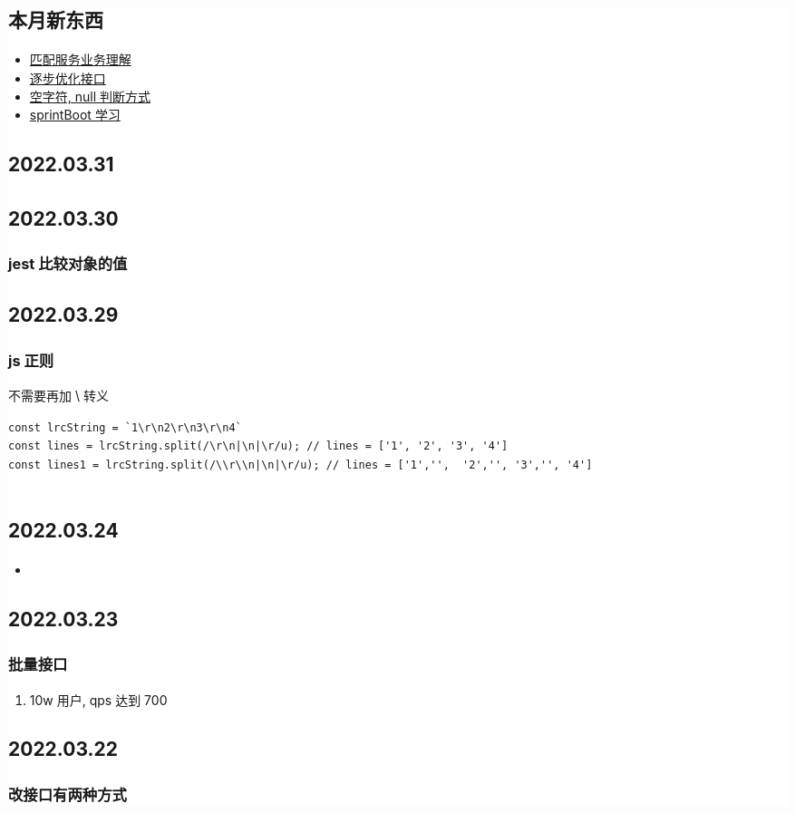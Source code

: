 ## 本月新东西

- [匹配服务业务理解](https://github.com/wojiaofengzhongzhuifeng/study/blob/master/blog/posts/2022%E5%B9%B403%E6%9C%8805%E6%97%A5-%E6%9B%B2%E5%BA%93%E5%90%8E%E7%AB%AF%E4%B8%9A%E5%8A%A1.md)
- [逐步优化接口](./../posts/2022年03月13日-接口优化.md)
- [空字符, null 判断方式](#string-为空字符串--如何判断)
- [sprintBoot 学习](./../posts/2022年03月12日-springboot-study.md)



## 2022.03.31





## 2022.03.30

### jest 比较对象的值





## 2022.03.29

### js 正则

不需要再加 \ 转义

```
const lrcString = `1\r\n2\r\n3\r\n4`
const lines = lrcString.split(/\r\n|\n|\r/u); // lines = ['1', '2', '3', '4']
const lines1 = lrcString.split(/\\r\\n|\n|\r/u); // lines = ['1','',  '2','', '3','', '4']


```



## 2022.03.24

- 

## 2022.03.23

### 批量接口

1. 10w 用户, qps 达到 700

## 2022.03.22

### 改接口有两种方式

